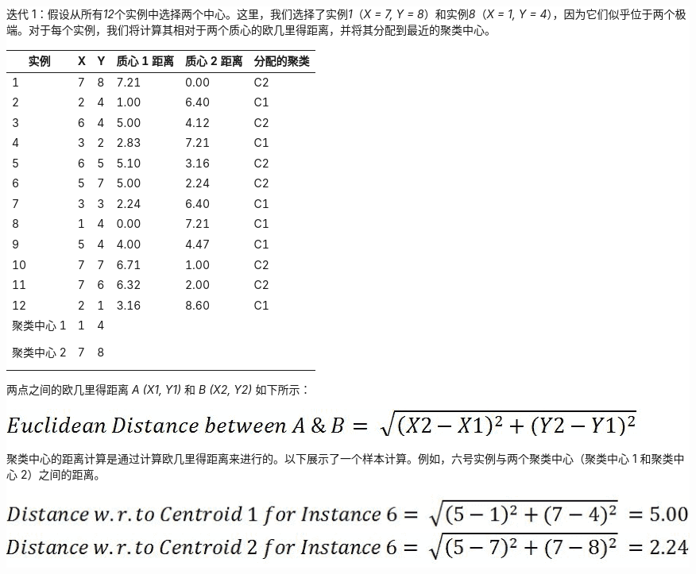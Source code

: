 迭代 1：假设从所有*12*个实例中选择两个中心。这里，我们选择了实例*1*（*X = 7, Y = 8*）和实例*8*（*X = 1, Y = 4*），因为它们似乎位于两个极端。对于每个实例，我们将计算其相对于两个质心的欧几里得距离，并将其分配到最近的聚类中心。

| **实例** | **X** | **Y** | **质心 1 距离** | **质心 2 距离** | **分配的聚类** |
| --- | --- | --- | --- | --- | --- |
| 1 | 7 | 8 | 7.21 | 0.00 | C2 |
| 2 | 2 | 4 | 1.00 | 6.40 | C1 |
| 3 | 6 | 4 | 5.00 | 4.12 | C2 |
| 4 | 3 | 2 | 2.83 | 7.21 | C1 |
| 5 | 6 | 5 | 5.10 | 3.16 | C2 |
| 6 | 5 | 7 | 5.00 | 2.24 | C2 |
| 7 | 3 | 3 | 2.24 | 6.40 | C1 |
| 8 | 1 | 4 | 0.00 | 7.21 | C1 |
| 9 | 5 | 4 | 4.00 | 4.47 | C1 |
| 10 | 7 | 7 | 6.71 | 1.00 | C2 |
| 11 | 7 | 6 | 6.32 | 2.00 | C2 |
| 12 | 2 | 1 | 3.16 | 8.60 | C1 |
| 聚类中心 1 | 1 | 4 | ![](img/438e74a5-745c-43f0-ad9c-2362b2b59b9c.png) | ![](img/cbff530d-df02-4220-9c3e-08fed5173b00.png) | ![](img/8af3b2a7-62cc-4f43-92ae-40a7b23fd7bf.png) |
| 聚类中心 2 | 7 | 8 | ![](img/358bb8ba-84bc-41af-adbc-ba5af7a1c240.png) | ![](img/4e3fe26d-4992-4faa-85bb-0f9e97e3c876.png) | ![](img/a739b078-ad01-43e3-a39d-ef9175add4bd.png) |

两点之间的欧几里得距离 *A (X1, Y1)* 和 *B (X2, Y2)* 如下所示：

![](img/55d4981b-74a0-49ff-847c-6979ec3f53eb.jpg)

聚类中心的距离计算是通过计算欧几里得距离来进行的。以下展示了一个样本计算。例如，六号实例与两个聚类中心（聚类中心 1 和聚类中心 2）之间的距离。

![](img/110a5c4f-55e5-4f06-ba05-d66bdffb1d7f.jpg)![](img/9f064a47-95f4-4124-aa3f-8a92fadc15b2.jpg)
